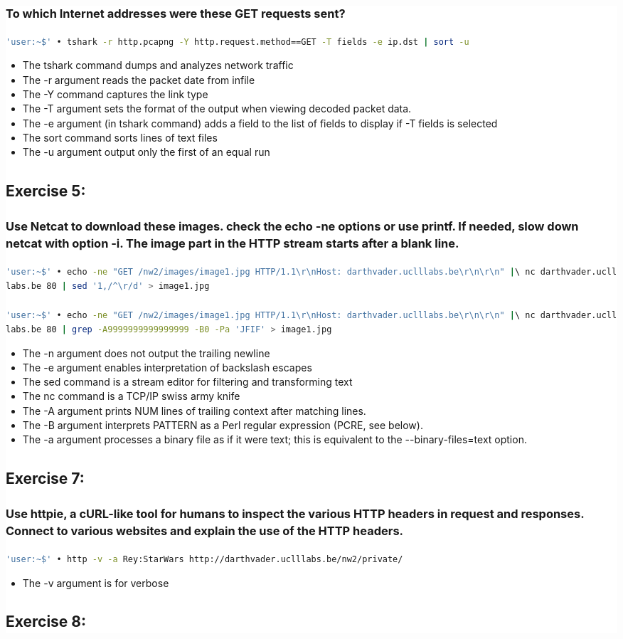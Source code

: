 ### To which Internet addresses were these GET requests sent?

```sh
'user:~$' • tshark -r http.pcapng -Y http.request.method==GET -T fields -e ip.dst | sort -u
```

- The tshark command dumps and analyzes network traffic
- The -r argument reads the packet date from infile
- The -Y command captures the link type
- The -T argument sets the format of the output when viewing decoded packet data.
- The -e argument (in tshark command) adds a field to the list of fields to display if -T fields is selected
- The sort command sorts lines of text files 
- The -u argument output only the first of an equal run

## Exercise 5:

### Use Netcat to download these images. check the echo -ne options or use printf. If needed, slow down netcat with option -i. The image part in the HTTP stream starts after a blank line.
    
```sh
'user:~$' • echo -ne "GET /nw2/images/image1.jpg HTTP/1.1\r\nHost: darthvader.uclllabs.be\r\n\r\n" |\ nc darthvader.uclllabs.be 80 | sed '1,/^\r/d' > image1.jpg

'user:~$' • echo -ne "GET /nw2/images/image1.jpg HTTP/1.1\r\nHost: darthvader.uclllabs.be\r\n\r\n" |\ nc darthvader.uclllabs.be 80 | grep -A9999999999999999 -B0 -Pa 'JFIF' > image1.jpg
```

- The -n argument does not output the trailing newline
- The -e argument enables interpretation of backslash escapes
- The sed command is a stream editor for filtering and transforming text
- The nc command is a TCP/IP swiss army knife
- The -A argument prints NUM lines of trailing context after matching  lines.
- The -B argument interprets PATTERN as a Perl regular expression (PCRE, see below).
- The -a argument processes a binary file as if it were text; this is equivalent to the --binary-files=text option.

## Exercise 7:

### Use httpie, a cURL-like tool for humans to inspect the various HTTP headers in request and responses. Connect to various websites and explain the use of the HTTP headers.

```sh
'user:~$' • http -v -a Rey:StarWars http://darthvader.uclllabs.be/nw2/private/
```

- The -v argument is for verbose

## Exercise 8:
